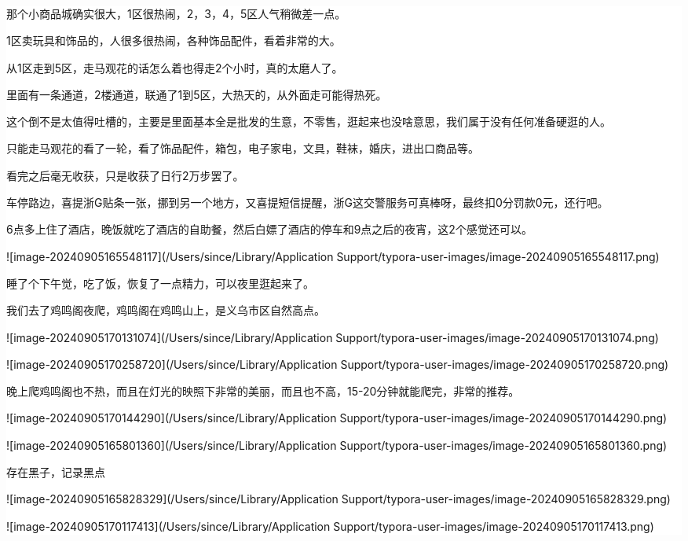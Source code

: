 那个小商品城确实很大，1区很热闹，2，3，4，5区人气稍微差一点。



1区卖玩具和饰品的，人很多很热闹，各种饰品配件，看着非常的大。



从1区走到5区，走马观花的话怎么着也得走2个小时，真的太磨人了。



里面有一条通道，2楼通道，联通了1到5区，大热天的，从外面走可能得热死。



这个倒不是太值得吐槽的，主要是里面基本全是批发的生意，不零售，逛起来也没啥意思，我们属于没有任何准备硬逛的人。



只能走马观花的看了一轮，看了饰品配件，箱包，电子家电，文具，鞋袜，婚庆，进出口商品等。



看完之后毫无收获，只是收获了日行2万步罢了。



车停路边，喜提浙G贴条一张，挪到另一个地方，又喜提短信提醒，浙G这交警服务可真棒呀，最终扣0分罚款0元，还行吧。



6点多上住了酒店，晚饭就吃了酒店的自助餐，然后白嫖了酒店的停车和9点之后的夜宵，这2个感觉还可以。

![image-20240905165548117](/Users/since/Library/Application Support/typora-user-images/image-20240905165548117.png)



睡了个下午觉，吃了饭，恢复了一点精力，可以夜里逛起来了。



我们去了鸡鸣阁夜爬，鸡鸣阁在鸡鸣山上，是义乌市区自然高点。

![image-20240905170131074](/Users/since/Library/Application Support/typora-user-images/image-20240905170131074.png)

![image-20240905170258720](/Users/since/Library/Application Support/typora-user-images/image-20240905170258720.png)





晚上爬鸡鸣阁也不热，而且在灯光的映照下非常的美丽，而且也不高，15-20分钟就能爬完，非常的推荐。

![image-20240905170144290](/Users/since/Library/Application Support/typora-user-images/image-20240905170144290.png)

![image-20240905165801360](/Users/since/Library/Application Support/typora-user-images/image-20240905165801360.png)





存在黑子，记录黑点

![image-20240905165828329](/Users/since/Library/Application Support/typora-user-images/image-20240905165828329.png)



![image-20240905170117413](/Users/since/Library/Application Support/typora-user-images/image-20240905170117413.png)
